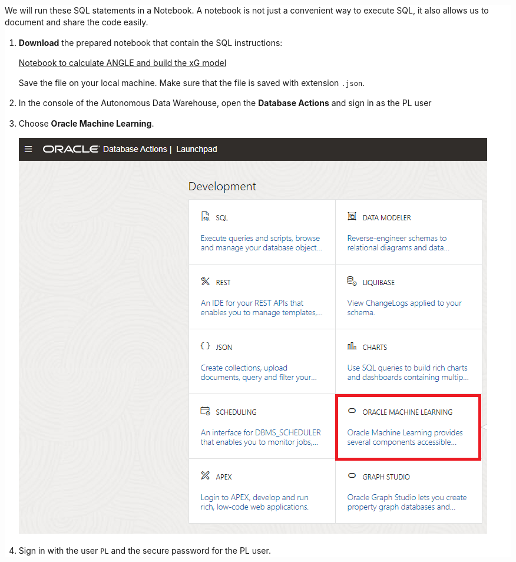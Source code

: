 We will run these SQL statements in a Notebook. A notebook is not just a convenient way to execute SQL, it also allows us to document and share the code easily.

1. **Download** the prepared notebook that contain the SQL instructions:

   [Notebook to calculate ANGLE and build the xG model](./files/calculate-angle-and-build-xgmodel.json)

   Save the file on your local machine. Make sure that the file is saved with extension `.json`.

2. In the console of the Autonomous Data Warehouse, open the **Database Actions** and sign in as the PL user

   

3. Choose **Oracle Machine Learning**.

   ![pic1](images/open-ml.png)

4. Sign in with the user `PL` and the secure password for the PL user. 
